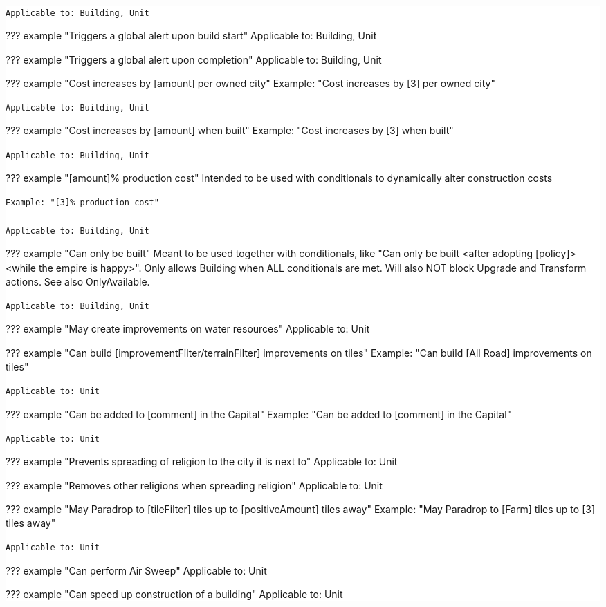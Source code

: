 	Applicable to: Building, Unit

??? example  "Triggers a global alert upon build start"
	Applicable to: Building, Unit

??? example  "Triggers a global alert upon completion"
	Applicable to: Building, Unit

??? example  "Cost increases by [amount] per owned city"
	Example: "Cost increases by [3] per owned city"

	Applicable to: Building, Unit

??? example  "Cost increases by [amount] when built"
	Example: "Cost increases by [3] when built"

	Applicable to: Building, Unit

??? example  "[amount]% production cost"
	Intended to be used with conditionals to dynamically alter construction costs

	Example: "[3]% production cost"

	Applicable to: Building, Unit

??? example  "Can only be built"
	Meant to be used together with conditionals, like "Can only be built &lt;after adopting [policy]&gt; &lt;while the empire is happy&gt;". Only allows Building when ALL conditionals are met. Will also NOT block Upgrade and Transform actions. See also OnlyAvailable.

	Applicable to: Building, Unit

??? example  "May create improvements on water resources"
	Applicable to: Unit

??? example  "Can build [improvementFilter/terrainFilter] improvements on tiles"
	Example: "Can build [All Road] improvements on tiles"

	Applicable to: Unit

??? example  "Can be added to [comment] in the Capital"
	Example: "Can be added to [comment] in the Capital"

	Applicable to: Unit

??? example  "Prevents spreading of religion to the city it is next to"
	Applicable to: Unit

??? example  "Removes other religions when spreading religion"
	Applicable to: Unit

??? example  "May Paradrop to [tileFilter] tiles up to [positiveAmount] tiles away"
	Example: "May Paradrop to [Farm] tiles up to [3] tiles away"

	Applicable to: Unit

??? example  "Can perform Air Sweep"
	Applicable to: Unit

??? example  "Can speed up construction of a building"
	Applicable to: Unit

